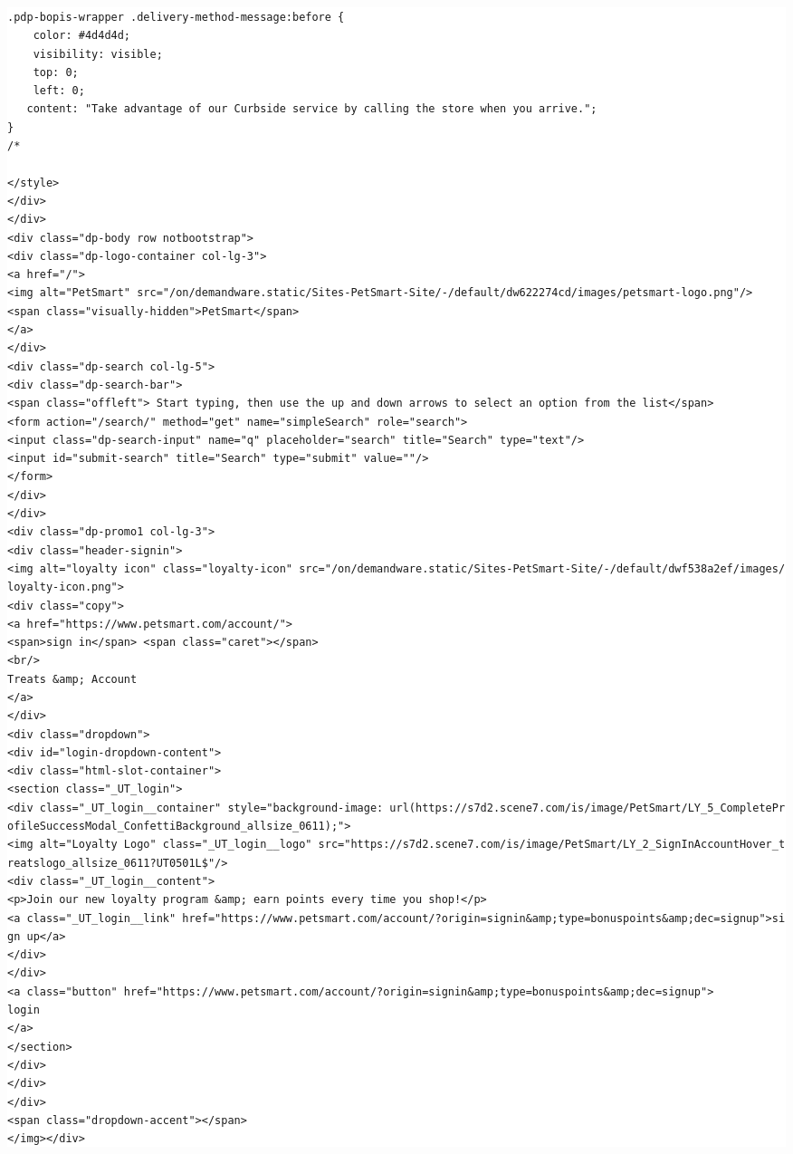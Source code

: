     
    .pdp-bopis-wrapper .delivery-method-message:before {
        color: #4d4d4d;
        visibility: visible;
        top: 0;
        left: 0;
       content: "Take advantage of our Curbside service by calling the store when you arrive.";
    }
    /*
    
    </style>
    </div>
    </div>
    <div class="dp-body row notbootstrap">
    <div class="dp-logo-container col-lg-3">
    <a href="/">
    <img alt="PetSmart" src="/on/demandware.static/Sites-PetSmart-Site/-/default/dw622274cd/images/petsmart-logo.png"/>
    <span class="visually-hidden">PetSmart</span>
    </a>
    </div>
    <div class="dp-search col-lg-5">
    <div class="dp-search-bar">
    <span class="offleft"> Start typing, then use the up and down arrows to select an option from the list</span>
    <form action="/search/" method="get" name="simpleSearch" role="search">
    <input class="dp-search-input" name="q" placeholder="search" title="Search" type="text"/>
    <input id="submit-search" title="Search" type="submit" value=""/>
    </form>
    </div>
    </div>
    <div class="dp-promo1 col-lg-3">
    <div class="header-signin">
    <img alt="loyalty icon" class="loyalty-icon" src="/on/demandware.static/Sites-PetSmart-Site/-/default/dwf538a2ef/images/loyalty-icon.png">
    <div class="copy">
    <a href="https://www.petsmart.com/account/">
    <span>sign in</span> <span class="caret"></span>
    <br/>
    Treats &amp; Account
    </a>
    </div>
    <div class="dropdown">
    <div id="login-dropdown-content">
    <div class="html-slot-container">
    <section class="_UT_login">
    <div class="_UT_login__container" style="background-image: url(https://s7d2.scene7.com/is/image/PetSmart/LY_5_CompleteProfileSuccessModal_ConfettiBackground_allsize_0611);">
    <img alt="Loyalty Logo" class="_UT_login__logo" src="https://s7d2.scene7.com/is/image/PetSmart/LY_2_SignInAccountHover_treatslogo_allsize_0611?UT0501L$"/>
    <div class="_UT_login__content">
    <p>Join our new loyalty program &amp; earn points every time you shop!</p>
    <a class="_UT_login__link" href="https://www.petsmart.com/account/?origin=signin&amp;type=bonuspoints&amp;dec=signup">sign up</a>
    </div>
    </div>
    <a class="button" href="https://www.petsmart.com/account/?origin=signin&amp;type=bonuspoints&amp;dec=signup">
    login
    </a>
    </section>
    </div>
    </div>
    </div>
    <span class="dropdown-accent"></span>
    </img></div>